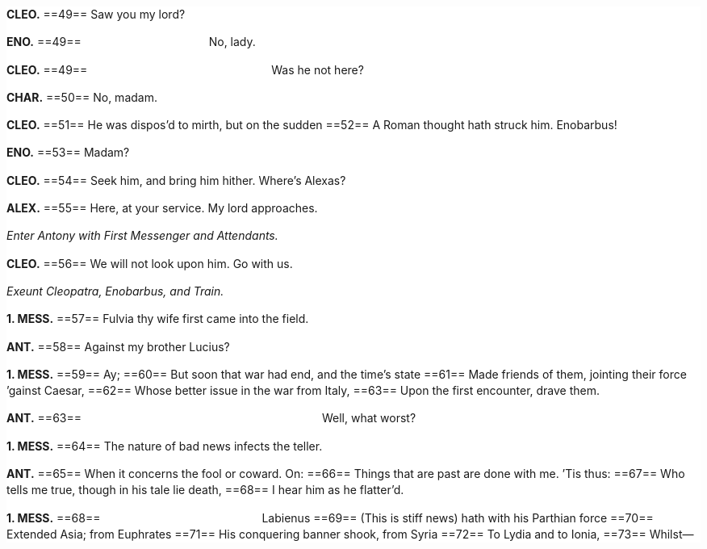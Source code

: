 **CLEO.**
==49== Saw you my lord?

**ENO.**
==49==            No, lady.

**CLEO.**
==49==                 Was he not here?

**CHAR.**
==50== No, madam.

**CLEO.**
==51== He was dispos’d to mirth, but on the sudden
==52== A Roman thought hath struck him. Enobarbus!

**ENO.**
==53== Madam?

**CLEO.**
==54== Seek him, and bring him hither. Where’s Alexas?

**ALEX.**
==55== Here, at your service. My lord approaches.

*Enter Antony with First Messenger and Attendants.*

**CLEO.**
==56== We will not look upon him. Go with us.

*Exeunt Cleopatra, Enobarbus, and Train.*

**1. MESS.**
==57== Fulvia thy wife first came into the field.

**ANT.**
==58== Against my brother Lucius?

**1. MESS.**
==59== Ay;
==60== But soon that war had end, and the time’s state
==61== Made friends of them, jointing their force ’gainst Caesar,
==62== Whose better issue in the war from Italy,
==63== Upon the first encounter, drave them.

**ANT.**
==63==                      Well, what worst?

**1. MESS.**
==64== The nature of bad news infects the teller.

**ANT.**
==65== When it concerns the fool or coward. On:
==66== Things that are past are done with me. ’Tis thus:
==67== Who tells me true, though in his tale lie death,
==68== I hear him as he flatter’d.

**1. MESS.**
==68==               Labienus
==69== (This is stiff news) hath with his Parthian force
==70== Extended Asia; from Euphrates
==71== His conquering banner shook, from Syria
==72== To Lydia and to Ionia,
==73== Whilst⁠—
